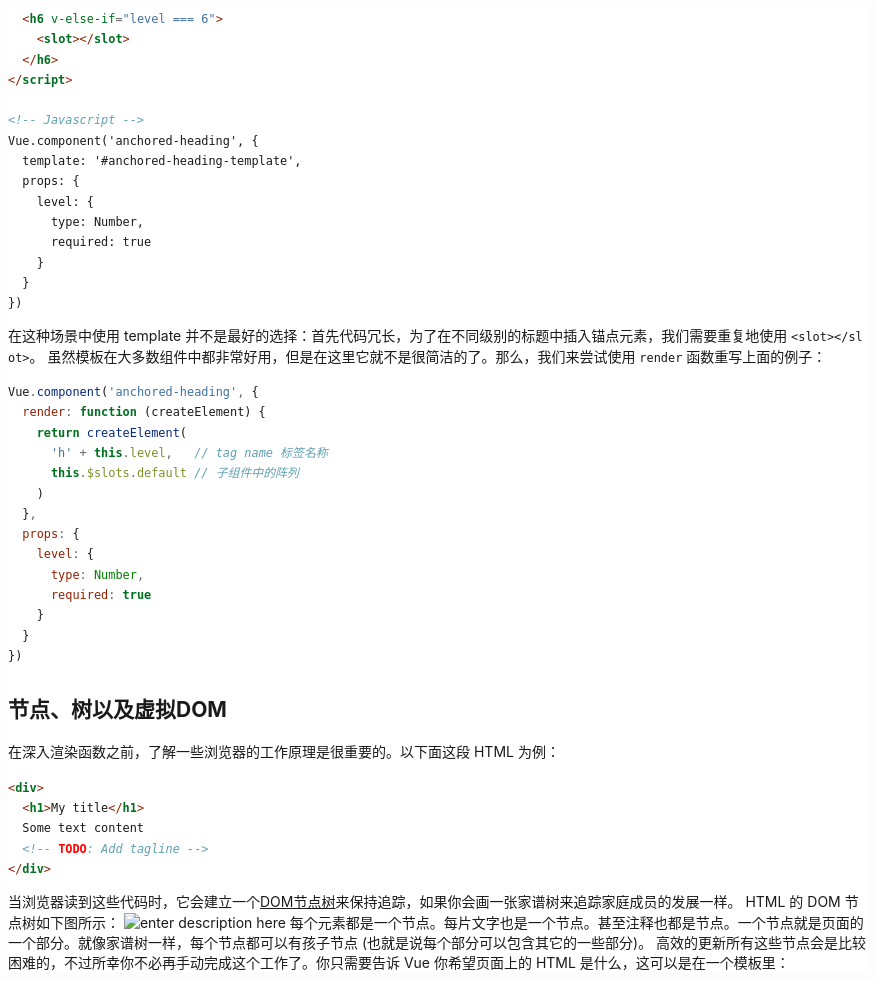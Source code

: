 ```html
  <h6 v-else-if="level === 6">
    <slot></slot>
  </h6>
</script>

<!-- Javascript -->
Vue.component('anchored-heading', {
  template: '#anchored-heading-template',
  props: {
    level: {
      type: Number,
      required: true
    }
  }
})
```
在这种场景中使用 template 并不是最好的选择：首先代码冗长，为了在不同级别的标题中插入锚点元素，我们需要重复地使用 `<slot></slot>`。
虽然模板在大多数组件中都非常好用，但是在这里它就不是很简洁的了。那么，我们来尝试使用 `render` 函数重写上面的例子：

``` javascript
Vue.component('anchored-heading', {
  render: function (createElement) {
    return createElement(
      'h' + this.level,   // tag name 标签名称
      this.$slots.default // 子组件中的阵列
    )
  },
  props: {
    level: {
      type: Number,
      required: true
    }
  }
})
```

## 节点、树以及虚拟DOM
在深入渲染函数之前，了解一些浏览器的工作原理是很重要的。以下面这段 HTML 为例：

``` html
<div>
  <h1>My title</h1>
  Some text content
  <!-- TODO: Add tagline -->
</div>
```
当浏览器读到这些代码时，它会建立一个[DOM节点树](https://javascript.info/dom-nodes)来保持追踪，如果你会画一张家谱树来追踪家庭成员的发展一样。
HTML 的 DOM 节点树如下图所示：
![enter description here](https://cn.vuejs.org/images/dom-tree.png)
每个元素都是一个节点。每片文字也是一个节点。甚至注释也都是节点。一个节点就是页面的一个部分。就像家谱树一样，每个节点都可以有孩子节点 (也就是说每个部分可以包含其它的一些部分)。
高效的更新所有这些节点会是比较困难的，不过所幸你不必再手动完成这个工作了。你只需要告诉 Vue 你希望页面上的 HTML 是什么，这可以是在一个模板里：
